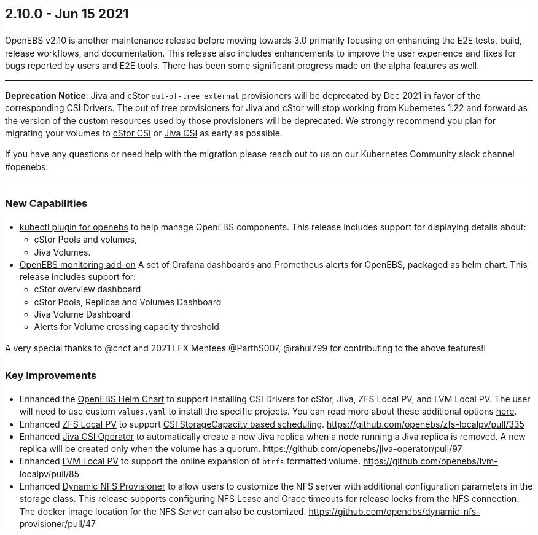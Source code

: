 ## 2.10.0 - Jun 15 2021

OpenEBS v2.10 is another maintenance release before moving towards 3.0 primarily focusing on enhancing the E2E tests, build, release workflows, and documentation. This release also includes enhancements to improve the user experience and fixes for bugs reported by users and E2E tools. There has been some significant progress made on the alpha features as well. 

---

**Deprecation Notice**:  Jiva and cStor `out-of-tree external` provisioners will be deprecated by Dec 2021 in favor of the corresponding CSI Drivers. The out of tree provisioners for Jiva and cStor will stop working from Kubernetes 1.22 and forward as the version of the custom resources used by those provisioners will be deprecated. We strongly recommend you plan for migrating your volumes to [cStor CSI](https://github.com/openebs/upgrade/blob/master/docs/migration.md) or [Jiva CSI](https://github.com/openebs/upgrade/blob/master/docs/migration.md#migrating-jiva-external-provisioned-volumes-to-jiva-csi-volumes-experimental) as early as possible.  

If you have any questions or need help with the migration please reach out to us on our Kubernetes Community slack channel [#openebs](https://kubernetes.slack.com/archives/CUAKPFU78).

---

### New Capabilities 

- [kubectl plugin for openebs](https://github.com/openebs/openebsctl/blob/develop/README.md) to help manage OpenEBS components. This release includes support for displaying details about:
  - cStor Pools and volumes, 
  - Jiva Volumes. 
- [OpenEBS monitoring add-on](https://github.com/openebs/monitoring) A set of Grafana dashboards and Prometheus alerts for OpenEBS, packaged as helm chart. This release includes support for:
  - cStor overview dashboard
  - cStor Pools, Replicas and Volumes Dashboard
  - Jiva Volume Dashboard
  - Alerts for Volume crossing capacity threshold
  
A very special thanks to @cncf and 2021 LFX Mentees @ParthS007, @rahul799 for contributing to the above features!!

### Key Improvements
- Enhanced the [OpenEBS Helm Chart](https://github.com/openebs/charts/tree/master/charts/openebs#openebs-helm-chart) to support installing CSI Drivers for cStor, Jiva, ZFS Local PV, and LVM Local PV. The user will need to use custom `values.yaml` to install the specific projects. You can read more about these additional options [here](https://github.com/openebs/charts/tree/master/charts/openebs#below-charts-are-dependent-charts-of-this-chart).
- Enhanced [ZFS Local PV](https://github.com/openebs/zfs-localpv) to support [CSI StorageCapacity based scheduling](https://kubernetes.io/docs/concepts/storage/storage-capacity/#enabling-storage-capacity-tracking). https://github.com/openebs/zfs-localpv/pull/335
- Enhanced [Jiva CSI Operator](https://github.com/openebs/jiva-operator) to automatically create a new Jiva replica when a node running a Jiva replica is removed. A new replica will be created only when the volume has a quorum.  https://github.com/openebs/jiva-operator/pull/97
- Enhanced [LVM Local PV](https://github.com/openebs/lvm-localpv/) to support the online expansion of `btrfs` formatted volume. https://github.com/openebs/lvm-localpv/pull/85
- Enhanced [Dynamic NFS Provisioner](https://github.com/openebs/dynamic-nfs-provisioner) to allow users to customize the NFS server with additional configuration parameters in the storage class. This release supports configuring NFS Lease and Grace timeouts for release locks from the NFS connection. The docker image location for the NFS Server can also be customized. https://github.com/openebs/dynamic-nfs-provisioner/pull/47 
